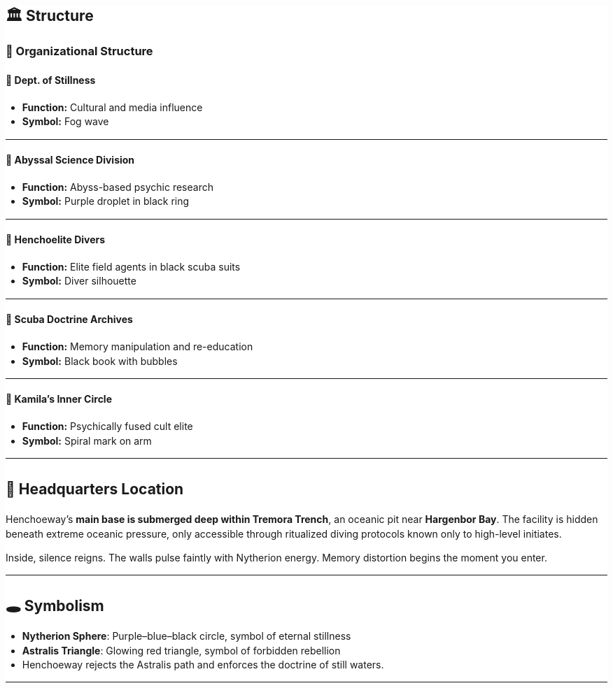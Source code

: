 
## 🏛️ Structure
### 🧩 Organizational Structure

#### 🔹 **Dept. of Stillness**
- **Function:** Cultural and media influence  
- **Symbol:** Fog wave

---

#### 🔹 **Abyssal Science Division**
- **Function:** Abyss-based psychic research  
- **Symbol:** Purple droplet in black ring

---

#### 🔹 **Henchoelite Divers**
- **Function:** Elite field agents in black scuba suits  
- **Symbol:** Diver silhouette

---

#### 🔹 **Scuba Doctrine Archives**
- **Function:** Memory manipulation and re-education  
- **Symbol:** Black book with bubbles

---

#### 🔹 **Kamila’s Inner Circle**
- **Function:** Psychically fused cult elite  
- **Symbol:** Spiral mark on arm

---

## 📍 Headquarters Location
Henchoeway’s **main base is submerged deep within Tremora Trench**, an oceanic pit near **Hargenbor Bay**. The facility is hidden beneath extreme oceanic pressure, only accessible through ritualized diving protocols known only to high-level initiates.

Inside, silence reigns. The walls pulse faintly with Nytherion energy. Memory distortion begins the moment you enter.

---

## 🕳️ Symbolism
- **Nytherion Sphere**: Purple–blue–black circle, symbol of eternal stillness
- **Astralis Triangle**: Glowing red triangle, symbol of forbidden rebellion
- Henchoeway rejects the Astralis path and enforces the doctrine of still waters.

---
